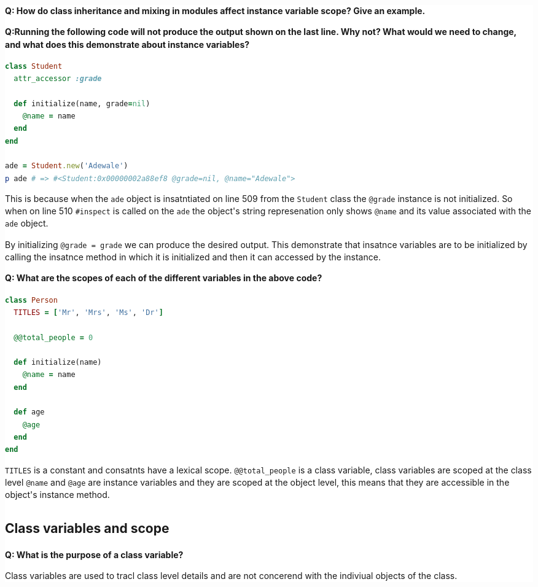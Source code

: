 __Q: How do class inheritance and mixing in modules affect instance variable scope? Give an example.__


__Q:Running the following code will not produce the output shown on the last line. Why not? What would we need to change, and what does this demonstrate about instance variables?__

```ruby
class Student
  attr_accessor :grade

  def initialize(name, grade=nil)
    @name = name
  end 
end

ade = Student.new('Adewale')
p ade # => #<Student:0x00000002a88ef8 @grade=nil, @name="Adewale">
```
This is because when the `ade` object is insatntiated on line 509 from the `Student` class the `@grade` instance is not initialized. So when on line 510 `#inspect` is called on the `ade` the object's string represenation only shows `@name` and its value associated with the `ade` object.

By initializing `@grade = grade` we can produce the desired output. This demonstrate that insatnce variables are to be initialized by calling the insatnce method in which it is initialized and then it can accessed by the instance.

__Q: What are the scopes of each of the different variables in the above code?__

```ruby
class Person
  TITLES = ['Mr', 'Mrs', 'Ms', 'Dr']

  @@total_people = 0

  def initialize(name)
    @name = name
  end

  def age
    @age
  end
end
```
`TITLES` is a constant and consatnts have a lexical scope.
`@@total_people` is a class variable, class variables are scoped at the class level
`@name` and `@age` are instance variables and they are scoped at the object level, this means that they are accessible in the object's instance method.

## Class variables and scope

__Q: What is the purpose of a class variable?__

Class variables are used to tracl class level details and are not concerend with the indiviual objects of the class.
